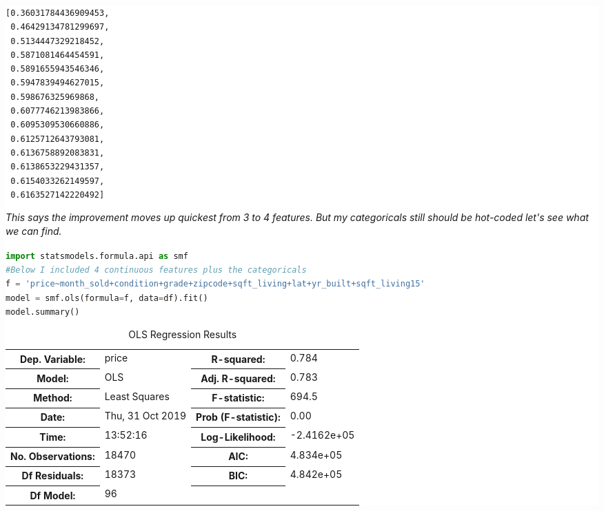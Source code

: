 


    [0.36031784436909453,
     0.46429134781299697,
     0.5134447329218452,
     0.5871081464454591,
     0.5891655943546346,
     0.5947839494627015,
     0.598676325969868,
     0.6077746213983866,
     0.6095309530660886,
     0.6125712643793081,
     0.6136758892083831,
     0.6138653229431357,
     0.6154033262149597,
     0.6163527142220492]



*This says the improvement moves up quickest from 3 to 4 features. But my categoricals still should be hot-coded let's see what we can find.*



```python
import statsmodels.formula.api as smf
#Below I included 4 continuous features plus the categoricals
f = 'price~month_sold+condition+grade+zipcode+sqft_living+lat+yr_built+sqft_living15'
model = smf.ols(formula=f, data=df).fit()
model.summary()
```




<table class="simpletable">
<caption>OLS Regression Results</caption>
<tr>
  <th>Dep. Variable:</th>          <td>price</td>      <th>  R-squared:         </th>  <td>   0.784</td>  
</tr>
<tr>
  <th>Model:</th>                   <td>OLS</td>       <th>  Adj. R-squared:    </th>  <td>   0.783</td>  
</tr>
<tr>
  <th>Method:</th>             <td>Least Squares</td>  <th>  F-statistic:       </th>  <td>   694.5</td>  
</tr>
<tr>
  <th>Date:</th>             <td>Thu, 31 Oct 2019</td> <th>  Prob (F-statistic):</th>   <td>  0.00</td>   
</tr>
<tr>
  <th>Time:</th>                 <td>13:52:16</td>     <th>  Log-Likelihood:    </th> <td>-2.4162e+05</td>
</tr>
<tr>
  <th>No. Observations:</th>      <td> 18470</td>      <th>  AIC:               </th>  <td>4.834e+05</td> 
</tr>
<tr>
  <th>Df Residuals:</th>          <td> 18373</td>      <th>  BIC:               </th>  <td>4.842e+05</td> 
</tr>
<tr>
  <th>Df Model:</th>              <td>    96</td>      <th>                     </th>      <td> </td>     
</tr>
<tr>